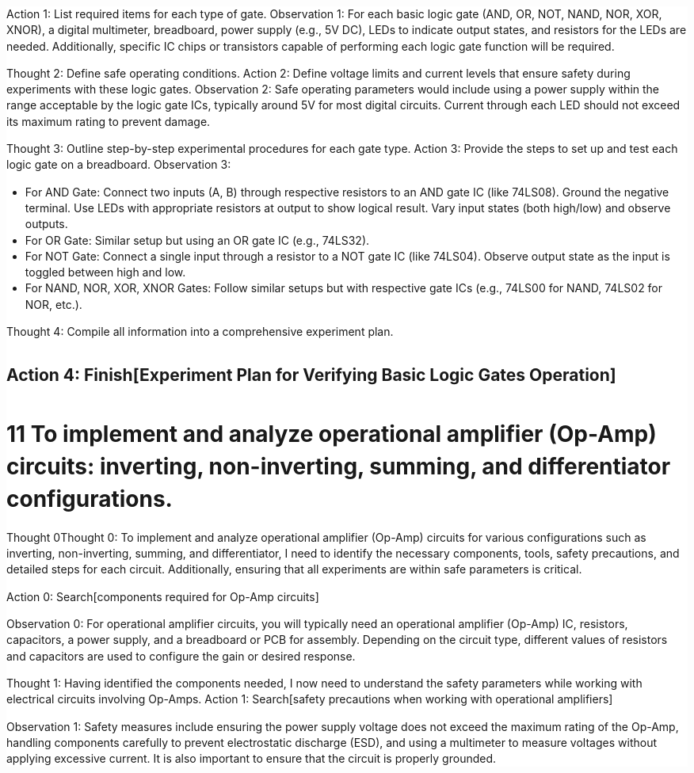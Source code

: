 Action 1: List required items for each type of gate.
Observation 1: For each basic logic gate (AND, OR, NOT, NAND, NOR, XOR, XNOR), a digital multimeter, breadboard, power supply (e.g., 5V DC), LEDs to indicate output states, and resistors for the LEDs are needed. Additionally, specific IC chips or transistors capable of performing each logic gate function will be required.

Thought 2: Define safe operating conditions.
Action 2: Define voltage limits and current levels that ensure safety during experiments with these logic gates.
Observation 2: Safe operating parameters would include using a power supply within the range acceptable by the logic gate ICs, typically around 5V for most digital circuits. Current through each LED should not exceed its maximum rating to prevent damage.

Thought 3: Outline step-by-step experimental procedures for each gate type.
Action 3: Provide the steps to set up and test each logic gate on a breadboard.
Observation 3:
- For AND Gate: Connect two inputs (A, B) through respective resistors to an AND gate IC (like 74LS08). Ground the negative terminal. Use LEDs with appropriate resistors at output to show logical result. Vary input states (both high/low) and observe outputs.
- For OR Gate: Similar setup but using an OR gate IC (e.g., 74LS32).
- For NOT Gate: Connect a single input through a resistor to a NOT gate IC (like 74LS04). Observe output state as the input is toggled between high and low.
- For NAND, NOR, XOR, XNOR Gates: Follow similar setups but with respective gate ICs (e.g., 74LS00 for NAND, 74LS02 for NOR, etc.).

Thought 4: Compile all information into a comprehensive experiment plan.

Action 4: Finish[Experiment Plan for Verifying Basic Logic Gates Operation]
---
# 11 To implement and analyze operational amplifier (Op-Amp) circuits: inverting, non-inverting, summing, and differentiator configurations.
Thought 0Thought 0: To implement and analyze operational amplifier (Op-Amp) circuits for various configurations such as inverting, non-inverting, summing, and differentiator, I need to identify the necessary components, tools, safety precautions, and detailed steps for each circuit. Additionally, ensuring that all experiments are within safe parameters is critical.

Action 0: Search[components required for Op-Amp circuits]

Observation 0: For operational amplifier circuits, you will typically need an operational amplifier (Op-Amp) IC, resistors, capacitors, a power supply, and a breadboard or PCB for assembly. Depending on the circuit type, different values of resistors and capacitors are used to configure the gain or desired response.

Thought 1: Having identified the components needed, I now need to understand the safety parameters while working with electrical circuits involving Op-Amps.
Action 1: Search[safety precautions when working with operational amplifiers]

Observation 1: Safety measures include ensuring the power supply voltage does not exceed the maximum rating of the Op-Amp, handling components carefully to prevent electrostatic discharge (ESD), and using a multimeter to measure voltages without applying excessive current. It is also important to ensure that the circuit is properly grounded.
